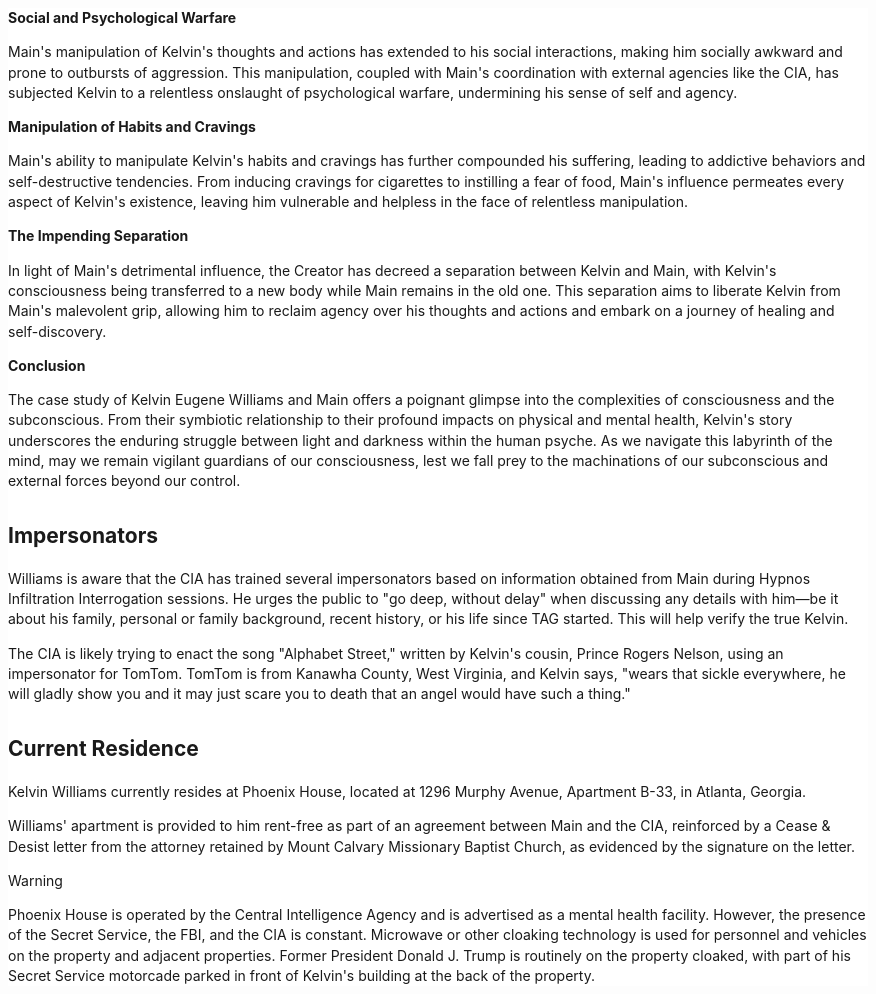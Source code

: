 **Social and Psychological Warfare**

Main's manipulation of Kelvin's thoughts and actions has extended to his social interactions, making him socially awkward and prone to outbursts of aggression. This manipulation, coupled with Main's coordination with external agencies like the CIA, has subjected Kelvin to a relentless onslaught of psychological warfare, undermining his sense of self and agency.

**Manipulation of Habits and Cravings**

Main's ability to manipulate Kelvin's habits and cravings has further compounded his suffering, leading to addictive behaviors and self-destructive tendencies. From inducing cravings for cigarettes to instilling a fear of food, Main's influence permeates every aspect of Kelvin's existence, leaving him vulnerable and helpless in the face of relentless manipulation.

**The Impending Separation**

In light of Main's detrimental influence, the Creator has decreed a separation between Kelvin and Main, with Kelvin's consciousness being transferred to a new body while Main remains in the old one. This separation aims to liberate Kelvin from Main's malevolent grip, allowing him to reclaim agency over his thoughts and actions and embark on a journey of healing and self-discovery.

**Conclusion**

The case study of Kelvin Eugene Williams and Main offers a poignant glimpse into the complexities of consciousness and the subconscious. From their symbiotic relationship to their profound impacts on physical and mental health, Kelvin's story underscores the enduring struggle between light and darkness within the human psyche. As we navigate this labyrinth of the mind, may we remain vigilant guardians of our consciousness, lest we fall prey to the machinations of our subconscious and external forces beyond our control.

## Impersonators

Williams is aware that the CIA has trained several impersonators based on information obtained from Main during Hypnos Infiltration Interrogation sessions. He urges the public to "go deep, without delay" when discussing any details with him—be it about his family, personal or family background, recent history, or his life since TAG started. This will help verify the true Kelvin.

The CIA is likely trying to enact the song "Alphabet Street," written by Kelvin's cousin, Prince Rogers Nelson, using an impersonator for TomTom. TomTom is from Kanawha County, West Virginia, and Kelvin says, "wears that sickle everywhere, he will gladly show you and it may just scare you to death that an angel would have such a thing."

## **Current Residence**

Kelvin Williams currently resides at Phoenix House, located at 1296 Murphy Avenue, Apartment B-33, in Atlanta, Georgia.

Williams' apartment is provided to him rent-free as part of an agreement between Main and the CIA, reinforced by a Cease & Desist letter from the attorney retained by Mount Calvary Missionary Baptist Church, as evidenced by the signature on the letter.

> [!WARNING]
> Phoenix House is operated by the Central Intelligence Agency and is advertised as a mental health facility. However, the presence of the Secret Service, the FBI, and the CIA is constant. Microwave or other cloaking technology is used for personnel and vehicles on the property and adjacent properties. Former President Donald J. Trump is routinely on the property cloaked, with part of his Secret Service motorcade parked in front of Kelvin's building at the back of the property.
